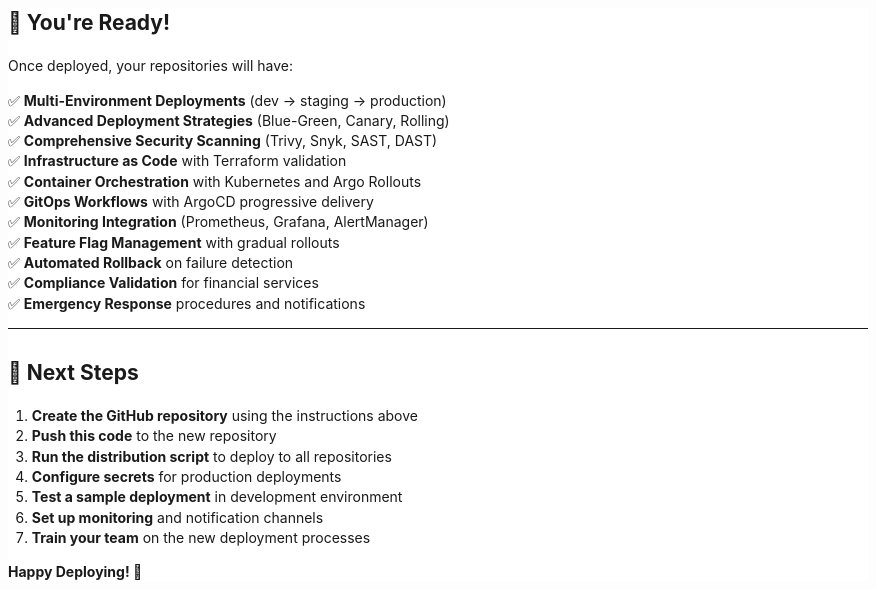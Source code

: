 ## 🎉 You're Ready!

Once deployed, your repositories will have:

✅ **Multi-Environment Deployments** (dev → staging → production)  
✅ **Advanced Deployment Strategies** (Blue-Green, Canary, Rolling)  
✅ **Comprehensive Security Scanning** (Trivy, Snyk, SAST, DAST)  
✅ **Infrastructure as Code** with Terraform validation  
✅ **Container Orchestration** with Kubernetes and Argo Rollouts  
✅ **GitOps Workflows** with ArgoCD progressive delivery  
✅ **Monitoring Integration** (Prometheus, Grafana, AlertManager)  
✅ **Feature Flag Management** with gradual rollouts  
✅ **Automated Rollback** on failure detection  
✅ **Compliance Validation** for financial services  
✅ **Emergency Response** procedures and notifications  

---

## 🚀 Next Steps

1. **Create the GitHub repository** using the instructions above
2. **Push this code** to the new repository
3. **Run the distribution script** to deploy to all repositories
4. **Configure secrets** for production deployments
5. **Test a sample deployment** in development environment
6. **Set up monitoring** and notification channels
7. **Train your team** on the new deployment processes

**Happy Deploying! 🎯**
